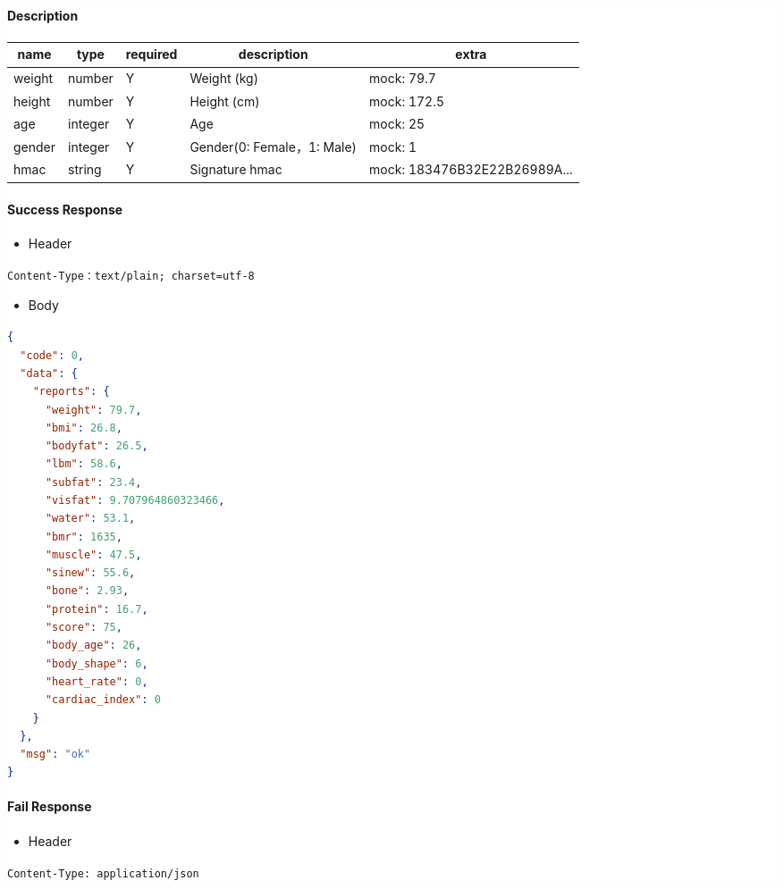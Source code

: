 #### Description
| name     | type    | required | description               | extra                     |
|--------|---------|----------|------------------------|------------------------------|
| weight | number  | Y        | Weight (kg)              | mock: 79.7                  |
| height | number  | Y        | Height (cm)              | mock: 172.5                  |
| age    | integer | Y        | Age                   | mock: 25                     |
| gender | integer | Y        | Gender(0: Female，1: Male) | mock: 1                      |
| hmac   | string  | Y        | Signature hmac                  | mock: 183476B32E22B26989A... |


#### Success Response
+ Header
```text
Content-Type：text/plain; charset=utf-8
```

+ Body
```json
{
  "code": 0,
  "data": {
    "reports": {
      "weight": 79.7,
      "bmi": 26.8,
      "bodyfat": 26.5,
      "lbm": 58.6,
      "subfat": 23.4,
      "visfat": 9.707964860323466,
      "water": 53.1,
      "bmr": 1635,
      "muscle": 47.5,
      "sinew": 55.6,
      "bone": 2.93,
      "protein": 16.7,
      "score": 75,
      "body_age": 26,
      "body_shape": 6,
      "heart_rate": 0,
      "cardiac_index": 0
    }
  },
  "msg": "ok"
}
```

#### Fail Response
+ Header
```text
Content-Type: application/json
```
